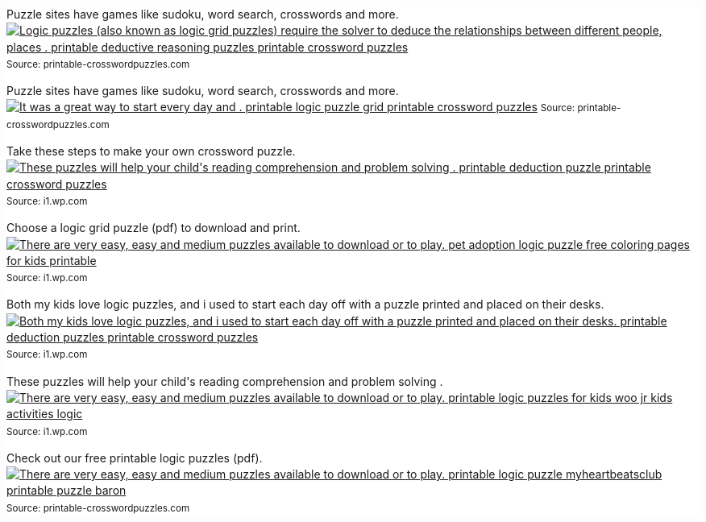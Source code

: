 Puzzle sites have games like sudoku, word search, crosswords and more.
[![Logic puzzles (also known as logic grid puzzles) require the solver to deduce the relationships between different people, places . printable deductive reasoning puzzles printable crossword puzzles](https://tse4.mm.bing.net/th?id=OIP.VqAc4ETasJJoQ911ekGySQHaFu&amp;pid=Api "printable deductive reasoning puzzles printable crossword puzzles")](https://printable-crosswordpuzzles.com/wp-content/uploads/2019/06/printable-puzzles-for-adults-logic-puzzle-template-pdf-puzzles-printable-deductive-reasoning-puzzles.png)
<small>Source: printable-crosswordpuzzles.com</small>

Puzzle sites have games like sudoku, word search, crosswords and more.
[![It was a great way to start every day and . printable logic puzzle grid printable crossword puzzles](https://tse4.mm.bing.net/th?id=OIP.VtjcqZU10-BxoRiGehd76AHaHa&amp;pid=Api "printable logic puzzle grid printable crossword puzzles")](https://printable-crosswordpuzzles.com/wp-content/uploads/2019/06/tlstyer-logic-puzzle-grids-printable-logic-puzzle-grid-1.png)
<small>Source: printable-crosswordpuzzles.com</small>

Take these steps to make your own crossword puzzle.
[![These puzzles will help your child&#039;s reading comprehension and problem solving . printable deduction puzzle printable crossword puzzles](https://tse2.mm.bing.net/th?id=OIP.qHyY484gmWzclhNTF8_ZiAHaJl&amp;pid=Api "printable deduction puzzle printable crossword puzzles")](https://i1.wp.com/printable-crosswordpuzzles.com/wp-content/uploads/2019/06/printable-logic-puzzles-for-kids-printable-logic-puzzles-for-kids-printable-deduction-puzzle.jpg)
<small>Source: i1.wp.com</small>

Choose a logic grid puzzle (pdf) to download and print.
[![There are very easy, easy and medium puzzles available to download or to play. pet adoption logic puzzle free coloring pages for kids printable](https://tse2.mm.bing.net/th?id=OIP.RYkzEdtLFxLnEwgcK-6bQAHaJY&amp;pid=Api "pet adoption logic puzzle free coloring pages for kids printable")](https://i1.wp.com/thekidzpage.com/colouring_menus/activities/logic/pages/logicproblem00002.gif)
<small>Source: i1.wp.com</small>

Both my kids love logic puzzles, and i used to start each day off with a puzzle printed and placed on their desks.
[![Both my kids love logic puzzles, and i used to start each day off with a puzzle printed and placed on their desks. printable deduction puzzles printable crossword puzzles](https://tse2.mm.bing.net/th?id=OIP.oBeL3pLRsS91iSHD_8nNgwHaJl&amp;pid=Api "printable deduction puzzles printable crossword puzzles")](https://i1.wp.com/printable-crosswordpuzzles.com/wp-content/uploads/2019/06/printable-logic-puzzles-for-kids-printable-logic-puzzles-for-kids-printable-deduction-puzzles.jpg)
<small>Source: i1.wp.com</small>

These puzzles will help your child&#039;s reading comprehension and problem solving .
[![There are very easy, easy and medium puzzles available to download or to play. printable logic puzzles for kids woo jr kids activities logic](https://tse3.mm.bing.net/th?id=OIP.fohsZjLsKeFxBVNaz76OhQHaJl&amp;pid=Api "printable logic puzzles for kids woo jr kids activities logic")](https://i1.wp.com/i.pinimg.com/originals/89/59/9e/89599ec41165272a903732fd402680c4.jpg)
<small>Source: i1.wp.com</small>

Check out our free printable logic puzzles (pdf).
[![There are very easy, easy and medium puzzles available to download or to play. printable logic puzzle myheartbeatsclub printable puzzle baron](https://tse2.mm.bing.net/th?id=OIP.VVUekZIkH73dNF-rW72jcgHaKe&amp;pid=Api "printable logic puzzle myheartbeatsclub printable puzzle baron")](https://printable-crosswordpuzzles.com/wp-content/uploads/2019/06/printable-logic-puzzle-myheartbeats-club-printable-puzzle-baron-768x1086.jpg)
<small>Source: printable-crosswordpuzzles.com</small>
